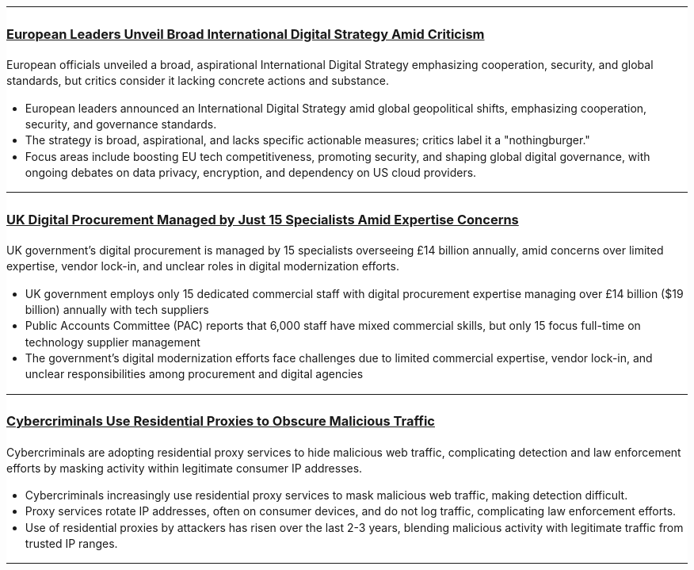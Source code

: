 
---

### [European Leaders Unveil Broad International Digital Strategy Amid Criticism](https://www.theregister.com/2025/06/06/europe_international_digital_strategy_nothingburger/)
European officials unveiled a broad, aspirational International Digital Strategy emphasizing cooperation, security, and global standards, but critics consider it lacking concrete actions and substance.

* European leaders announced an International Digital Strategy amid global geopolitical shifts, emphasizing cooperation, security, and governance standards.
* The strategy is broad, aspirational, and lacks specific actionable measures; critics label it a "nothingburger."
* Focus areas include boosting EU tech competitiveness, promoting security, and shaping global digital governance, with ongoing debates on data privacy, encryption, and dependency on US cloud providers.


---

### [UK Digital Procurement Managed by Just 15 Specialists Amid Expertise Concerns](https://www.theregister.com/2025/06/06/ukgov_has_only_15_buyers/)
UK government’s digital procurement is managed by 15 specialists overseeing £14 billion annually, amid concerns over limited expertise, vendor lock-in, and unclear roles in digital modernization efforts.

* UK government employs only 15 dedicated commercial staff with digital procurement expertise managing over £14 billion ($19 billion) annually with tech suppliers
* Public Accounts Committee (PAC) reports that 6,000 staff have mixed commercial skills, but only 15 focus full-time on technology supplier management
* The government’s digital modernization efforts face challenges due to limited commercial expertise, vendor lock-in, and unclear responsibilities among procurement and digital agencies


---

### [Cybercriminals Use Residential Proxies to Obscure Malicious Traffic](https://www.wired.com/story/cybercriminals-are-hiding-malicious-web-traffic-in-plain-sight/)
Cybercriminals are adopting residential proxy services to hide malicious web traffic, complicating detection and law enforcement efforts by masking activity within legitimate consumer IP addresses.

* Cybercriminals increasingly use residential proxy services to mask malicious web traffic, making detection difficult.
* Proxy services rotate IP addresses, often on consumer devices, and do not log traffic, complicating law enforcement efforts.
* Use of residential proxies by attackers has risen over the last 2-3 years, blending malicious activity with legitimate traffic from trusted IP ranges.


---
